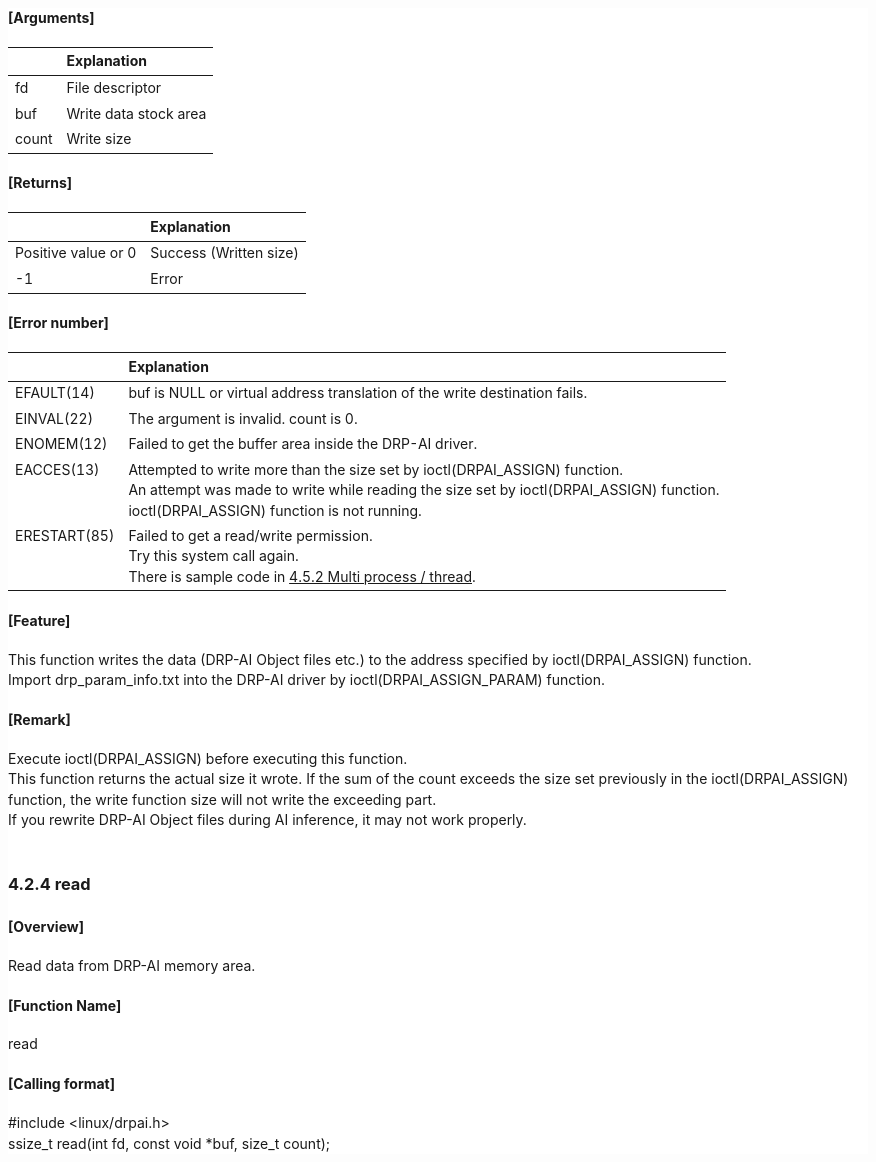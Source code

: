 #### [Arguments]  
| |Explanation|
|:---|:---|  
|fd     |File descriptor|  
|buf    |Write data stock area|  
|count  |Write size|  

#### [Returns]  
| |Explanation|
|:---|:---| 
|Positive value or 0|Success (Written size) |  
|-1|Error|  

#### [Error number]  
| |Explanation|
|:---|:---| 
|EFAULT(14)  |buf is NULL or virtual address translation of the write destination fails.  |  
|EINVAL(22)  |The argument is invalid. count is 0.|  
|ENOMEM(12)  |Failed to get the buffer area inside the DRP-AI driver.|  
|EACCES(13)  |Attempted to write more than the size set by ioctl(DRPAI_ASSIGN) function.<br>An attempt was made to write while reading the size set by ioctl(DRPAI_ASSIGN) function.<br>ioctl(DRPAI_ASSIGN) function is not running. |  
|ERESTART(85)|Failed to get a read/write permission.<br>Try this system call again.<br>There is sample code in [4.5.2 Multi process / thread](#452-multi-process--thread). |  
 
#### [Feature]  
This function writes the data (DRP-AI Object files etc.) to the address specified by ioctl(DRPAI_ASSIGN) function.   
Import drp_param_info.txt into the DRP-AI driver by ioctl(DRPAI_ASSIGN_PARAM) function.  

#### [Remark]  
Execute ioctl(DRPAI_ASSIGN) before executing this function.  
This function returns the actual size it wrote. If the sum of the count exceeds the size set previously in the ioctl(DRPAI_ASSIGN) function, the write function size will not write the exceeding part.  
If you rewrite DRP-AI Object files during AI inference, it may not work properly.  
<br>

### 4.2.4 read
#### [Overview]  
Read data from DRP-AI memory area.  

#### [Function Name]  
read  

#### [Calling format]  
#include <linux/drpai.h>  
ssize_t read(int fd, const void *buf, size_t count);  
